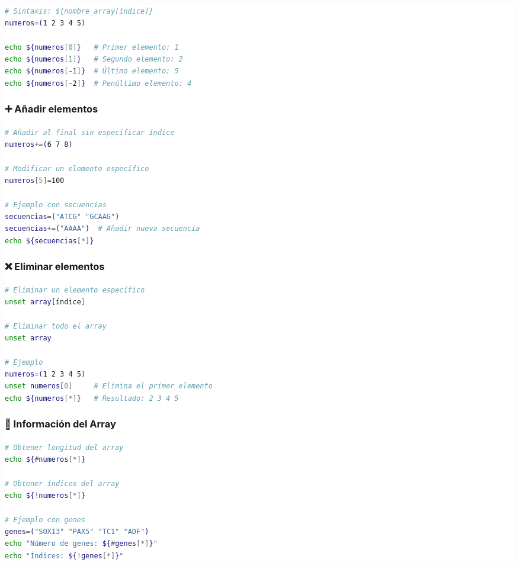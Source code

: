 ```bash
# Sintaxis: ${nombre_array[índice]}
numeros=(1 2 3 4 5)

echo ${numeros[0]}   # Primer elemento: 1
echo ${numeros[1]}   # Segundo elemento: 2
echo ${numeros[-1]}  # Último elemento: 5
echo ${numeros[-2]}  # Penúltimo elemento: 4
```

### ➕ Añadir elementos

```bash
# Añadir al final sin especificar índice
numeros+=(6 7 8)

# Modificar un elemento específico
numeros[5]=100

# Ejemplo con secuencias
secuencias=("ATCG" "GCAAG")
secuencias+=("AAAA")  # Añadir nueva secuencia
echo ${secuencias[*]}
```

### ❌ Eliminar elementos

```bash
# Eliminar un elemento específico
unset array[índice]

# Eliminar todo el array
unset array

# Ejemplo
numeros=(1 2 3 4 5)
unset numeros[0]     # Elimina el primer elemento
echo ${numeros[*]}   # Resultado: 2 3 4 5
```

### 📏 Información del Array

```bash
# Obtener longitud del array
echo ${#numeros[*]}

# Obtener índices del array
echo ${!numeros[*]}

# Ejemplo con genes
genes=("SOX13" "PAX5" "TC1" "ADF")
echo "Número de genes: ${#genes[*]}"
echo "Índices: ${!genes[*]}"
```
